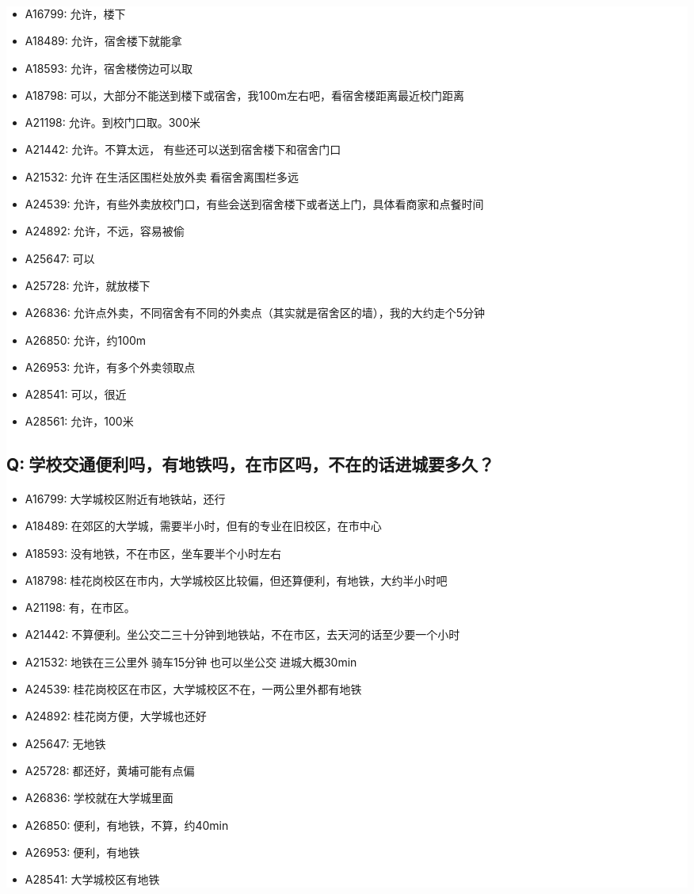 - A16799: 允许，楼下

- A18489: 允许，宿舍楼下就能拿

- A18593: 允许，宿舍楼傍边可以取

- A18798: 可以，大部分不能送到楼下或宿舍，我100m左右吧，看宿舍楼距离最近校门距离

- A21198: 允许。到校门口取。300米

- A21442: 允许。不算太远，
有些还可以送到宿舍楼下和宿舍门口

- A21532: 允许 在生活区围栏处放外卖 看宿舍离围栏多远

- A24539: 允许，有些外卖放校门口，有些会送到宿舍楼下或者送上门，具体看商家和点餐时间

- A24892: 允许，不远，容易被偷

- A25647: 可以

- A25728: 允许，就放楼下

- A26836: 允许点外卖，不同宿舍有不同的外卖点（其实就是宿舍区的墙），我的大约走个5分钟

- A26850: 允许，约100m

- A26953: 允许，有多个外卖领取点

- A28541: 可以，很近

- A28561: 允许，100米

## Q: 学校交通便利吗，有地铁吗，在市区吗，不在的话进城要多久？

- A16799: 大学城校区附近有地铁站，还行

- A18489: 在郊区的大学城，需要半小时，但有的专业在旧校区，在市中心

- A18593: 没有地铁，不在市区，坐车要半个小时左右

- A18798: 桂花岗校区在市内，大学城校区比较偏，但还算便利，有地铁，大约半小时吧

- A21198: 有，在市区。

- A21442: 不算便利。坐公交二三十分钟到地铁站，不在市区，去天河的话至少要一个小时

- A21532: 地铁在三公里外 骑车15分钟 也可以坐公交 进城大概30min

- A24539: 桂花岗校区在市区，大学城校区不在，一两公里外都有地铁

- A24892: 桂花岗方便，大学城也还好

- A25647: 无地铁

- A25728: 都还好，黄埔可能有点偏

- A26836: 学校就在大学城里面

- A26850: 便利，有地铁，不算，约40min

- A26953: 便利，有地铁

- A28541: 大学城校区有地铁
